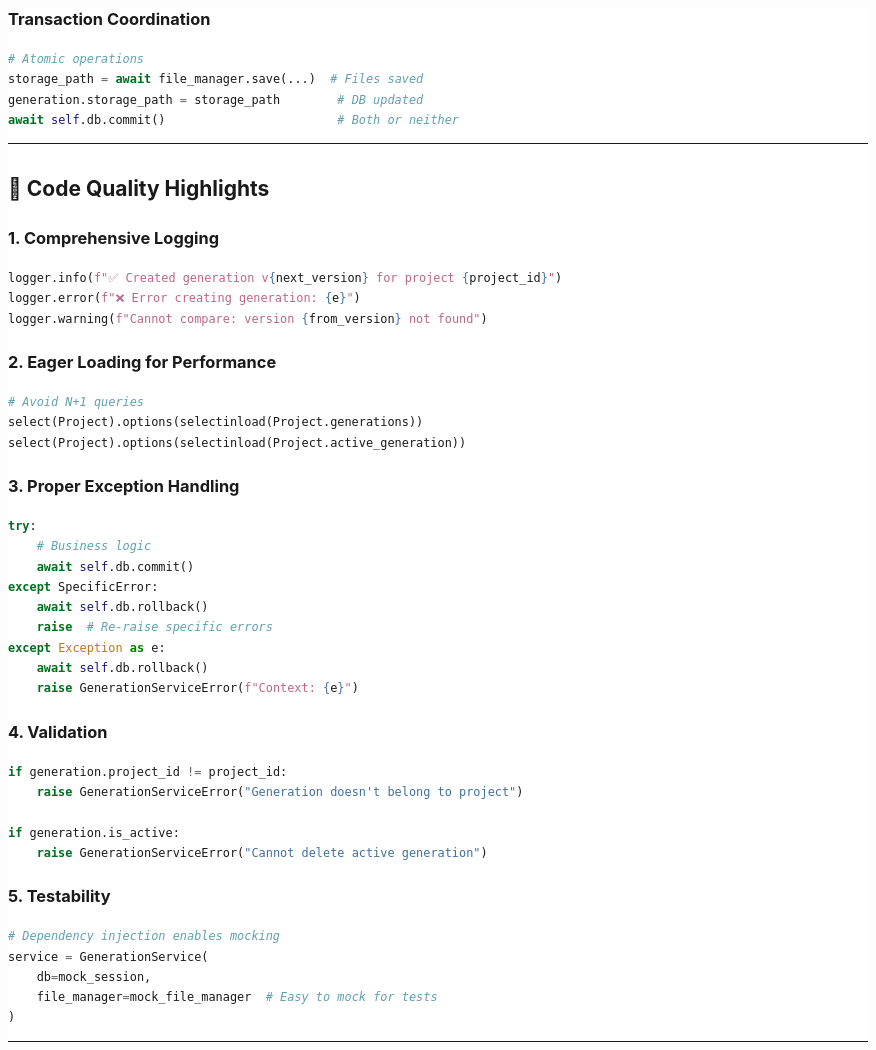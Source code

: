 ### Transaction Coordination
```python
# Atomic operations
storage_path = await file_manager.save(...)  # Files saved
generation.storage_path = storage_path        # DB updated
await self.db.commit()                        # Both or neither
```

---

## 🎨 Code Quality Highlights

### 1. **Comprehensive Logging**
```python
logger.info(f"✅ Created generation v{next_version} for project {project_id}")
logger.error(f"❌ Error creating generation: {e}")
logger.warning(f"Cannot compare: version {from_version} not found")
```

### 2. **Eager Loading for Performance**
```python
# Avoid N+1 queries
select(Project).options(selectinload(Project.generations))
select(Project).options(selectinload(Project.active_generation))
```

### 3. **Proper Exception Handling**
```python
try:
    # Business logic
    await self.db.commit()
except SpecificError:
    await self.db.rollback()
    raise  # Re-raise specific errors
except Exception as e:
    await self.db.rollback()
    raise GenerationServiceError(f"Context: {e}")
```

### 4. **Validation**
```python
if generation.project_id != project_id:
    raise GenerationServiceError("Generation doesn't belong to project")

if generation.is_active:
    raise GenerationServiceError("Cannot delete active generation")
```

### 5. **Testability**
```python
# Dependency injection enables mocking
service = GenerationService(
    db=mock_session,
    file_manager=mock_file_manager  # Easy to mock for tests
)
```

---